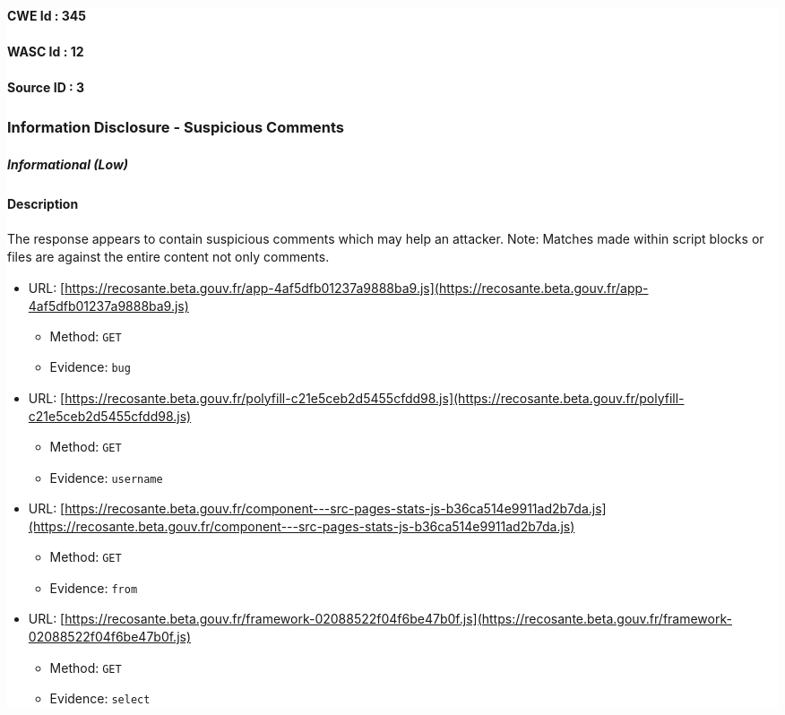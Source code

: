   
#### CWE Id : 345
  
#### WASC Id : 12
  
#### Source ID : 3

  
  
  
  
### Information Disclosure - Suspicious Comments
##### Informational (Low)
  
  
  
  
#### Description
<p>The response appears to contain suspicious comments which may help an attacker. Note: Matches made within script blocks or files are against the entire content not only comments.</p>
  
  
  
* URL: [https://recosante.beta.gouv.fr/app-4af5dfb01237a9888ba9.js](https://recosante.beta.gouv.fr/app-4af5dfb01237a9888ba9.js)
  
  
  * Method: `GET`
  
  
  * Evidence: `bug`
  
  
  
  
* URL: [https://recosante.beta.gouv.fr/polyfill-c21e5ceb2d5455cfdd98.js](https://recosante.beta.gouv.fr/polyfill-c21e5ceb2d5455cfdd98.js)
  
  
  * Method: `GET`
  
  
  * Evidence: `username`
  
  
  
  
* URL: [https://recosante.beta.gouv.fr/component---src-pages-stats-js-b36ca514e9911ad2b7da.js](https://recosante.beta.gouv.fr/component---src-pages-stats-js-b36ca514e9911ad2b7da.js)
  
  
  * Method: `GET`
  
  
  * Evidence: `from`
  
  
  
  
* URL: [https://recosante.beta.gouv.fr/framework-02088522f04f6be47b0f.js](https://recosante.beta.gouv.fr/framework-02088522f04f6be47b0f.js)
  
  
  * Method: `GET`
  
  
  * Evidence: `select`
  